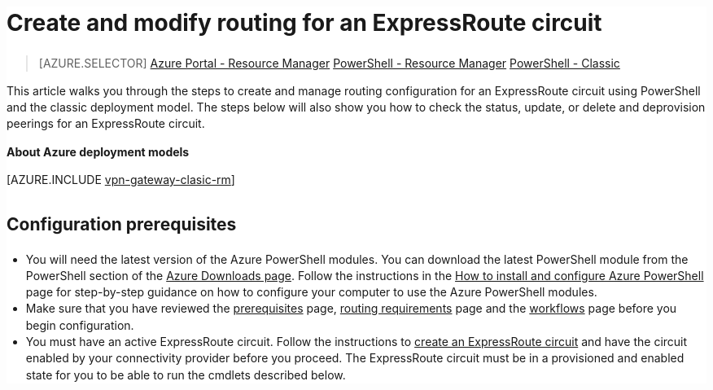 <properties
   pageTitle="How to configure routing for an ExpressRoute circuit for the classic deployment model using PowerShell | Azure"
   description="This article walks you through the steps for creating and provisioning the private, public and Microsoft peering of an ExpressRoute circuit. This article also shows you how to check the status, update, or delete peerings for your circuit."
   documentationCenter="na"
   services="expressroute"
   authors="ganesr"
   manager="carmonm"
   editor=""
   tags="azure-service-management"/>
<tags
   ms.service="expressroute"
   ms.devlang="na"
   ms.topic="article" 
   ms.tgt_pltfrm="na"
   ms.workload="infrastructure-services"
   ms.date="10/10/2016"
   ms.author="ganesr"/>

# Create and modify routing for an ExpressRoute circuit

> [AZURE.SELECTOR]
[Azure Portal - Resource Manager](/documentation/articles/expressroute-howto-routing-portal-resource-manager/)
[PowerShell - Resource Manager](/documentation/articles/expressroute-howto-routing-arm/)
[PowerShell - Classic](/documentation/articles/expressroute-howto-routing-classic/)



This article walks you through the steps to create and manage routing configuration for an ExpressRoute circuit using PowerShell and the classic deployment model. The steps below will also show you how to check the status, update, or delete and deprovision peerings for an ExpressRoute circuit.


**About Azure deployment models**

[AZURE.INCLUDE [vpn-gateway-clasic-rm](../../includes/vpn-gateway-classic-rm-include.md)] 

## Configuration prerequisites

- You will need the latest version of the Azure PowerShell modules. You can download the latest PowerShell module from the PowerShell section of the [Azure Downloads page](/downloads/). Follow the instructions in the [How to install and configure Azure PowerShell](/documentation/articles/powershell-install-configure/) page for step-by-step guidance on how to configure your computer to use the Azure PowerShell modules. 
- Make sure that you have reviewed the [prerequisites](/documentation/articles/expressroute-prerequisites/) page, [routing requirements](/documentation/articles/expressroute-routing/) page and the [workflows](/documentation/articles/expressroute-workflows/) page before you begin configuration.
- You must have an active ExpressRoute circuit. Follow the instructions to [create an ExpressRoute circuit](/documentation/articles/expressroute-howto-circuit-classic/) and have the circuit enabled by your connectivity provider before you proceed. The ExpressRoute circuit must be in a provisioned and enabled state for you to be able to run the cmdlets described below.
